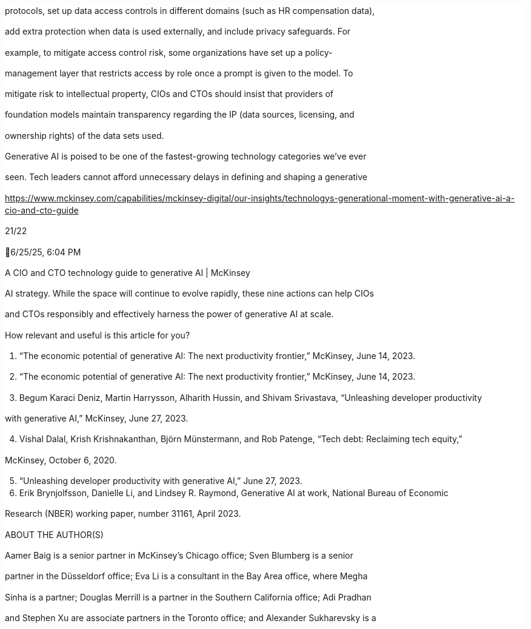 protocols, set up data access controls in different domains (such as HR compensation data),

add extra protection when data is used externally, and include privacy safeguards. For

example, to mitigate access control risk, some organizations have set up a policy-

management layer that restricts access by role once a prompt is given to the model. To

mitigate risk to intellectual property, CIOs and CTOs should insist that providers of

foundation models maintain transparency regarding the IP (data sources, licensing, and

ownership rights) of the data sets used.

Generative AI is poised to be one of the fastest-growing technology categories we’ve ever

seen. Tech leaders cannot afford unnecessary delays in defining and shaping a generative

https://www.mckinsey.com/capabilities/mckinsey-digital/our-insights/technologys-generational-moment-with-generative-ai-a-cio-and-cto-guide

21/22

6/25/25, 6:04 PM

A CIO and CTO technology guide to generative AI | McKinsey

AI strategy. While the space will continue to evolve rapidly, these nine actions can help CIOs

and CTOs responsibly and effectively harness the power of generative AI at scale.

How relevant and useful is this article for you?

1. “The economic potential of generative AI: The next productivity frontier,” McKinsey, June 14, 2023.

2. “The economic potential of generative AI: The next productivity frontier,” McKinsey, June 14, 2023.
3. Begum Karaci Deniz, Martin Harrysson, Alharith Hussin, and Shivam Srivastava, “Unleashing developer productivity

with generative AI,” McKinsey, June 27, 2023.

4. Vishal Dalal, Krish Krishnakanthan, Björn Münstermann, and Rob Patenge, “Tech debt: Reclaiming tech equity,”

McKinsey, October 6, 2020.

5. “Unleashing developer productivity with generative AI,” June 27, 2023.
6. Erik Brynjolfsson, Danielle Li, and Lindsey R. Raymond, Generative AI at work, National Bureau of Economic

Research (NBER) working paper, number 31161, April 2023.

ABOUT THE AUTHOR(S)

Aamer Baig  is a senior partner in McKinsey’s Chicago office;  Sven Blumberg  is a senior

partner in the Düsseldorf office; Eva Li is a consultant in the Bay Area office, where Megha

Sinha is a partner; Douglas Merrill is a partner in the Southern California office; Adi Pradhan

and Stephen Xu are associate partners in the Toronto office; and  Alexander Sukharevsky  is a

